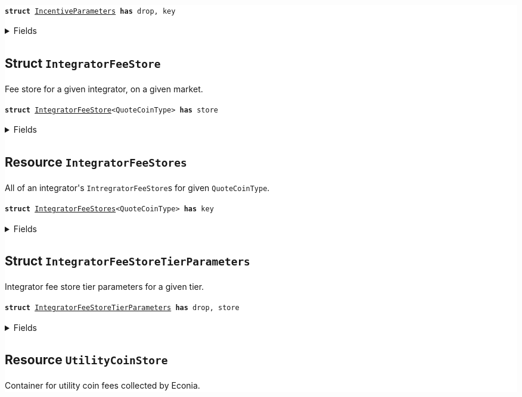 
<pre><code><b>struct</b> <a href="incentives.md#0xc0deb00c_incentives_IncentiveParameters">IncentiveParameters</a> <b>has</b> drop, key
</code></pre>



<details><summary>Fields</summary></details>

<a name="0xc0deb00c_incentives_IntegratorFeeStore"></a>

## Struct `IntegratorFeeStore`

Fee store for a given integrator, on a given market.


<pre><code><b>struct</b> <a href="incentives.md#0xc0deb00c_incentives_IntegratorFeeStore">IntegratorFeeStore</a>&lt;QuoteCoinType&gt; <b>has</b> store
</code></pre>



<details><summary>Fields</summary></details>

<a name="0xc0deb00c_incentives_IntegratorFeeStores"></a>

## Resource `IntegratorFeeStores`

All of an integrator's <code>IntregratorFeeStore</code>s for given
<code>QuoteCoinType</code>.


<pre><code><b>struct</b> <a href="incentives.md#0xc0deb00c_incentives_IntegratorFeeStores">IntegratorFeeStores</a>&lt;QuoteCoinType&gt; <b>has</b> key
</code></pre>



<details><summary>Fields</summary></details>

<a name="0xc0deb00c_incentives_IntegratorFeeStoreTierParameters"></a>

## Struct `IntegratorFeeStoreTierParameters`

Integrator fee store tier parameters for a given tier.


<pre><code><b>struct</b> <a href="incentives.md#0xc0deb00c_incentives_IntegratorFeeStoreTierParameters">IntegratorFeeStoreTierParameters</a> <b>has</b> drop, store
</code></pre>



<details><summary>Fields</summary></details>

<a name="0xc0deb00c_incentives_UtilityCoinStore"></a>

## Resource `UtilityCoinStore`

Container for utility coin fees collected by Econia.
